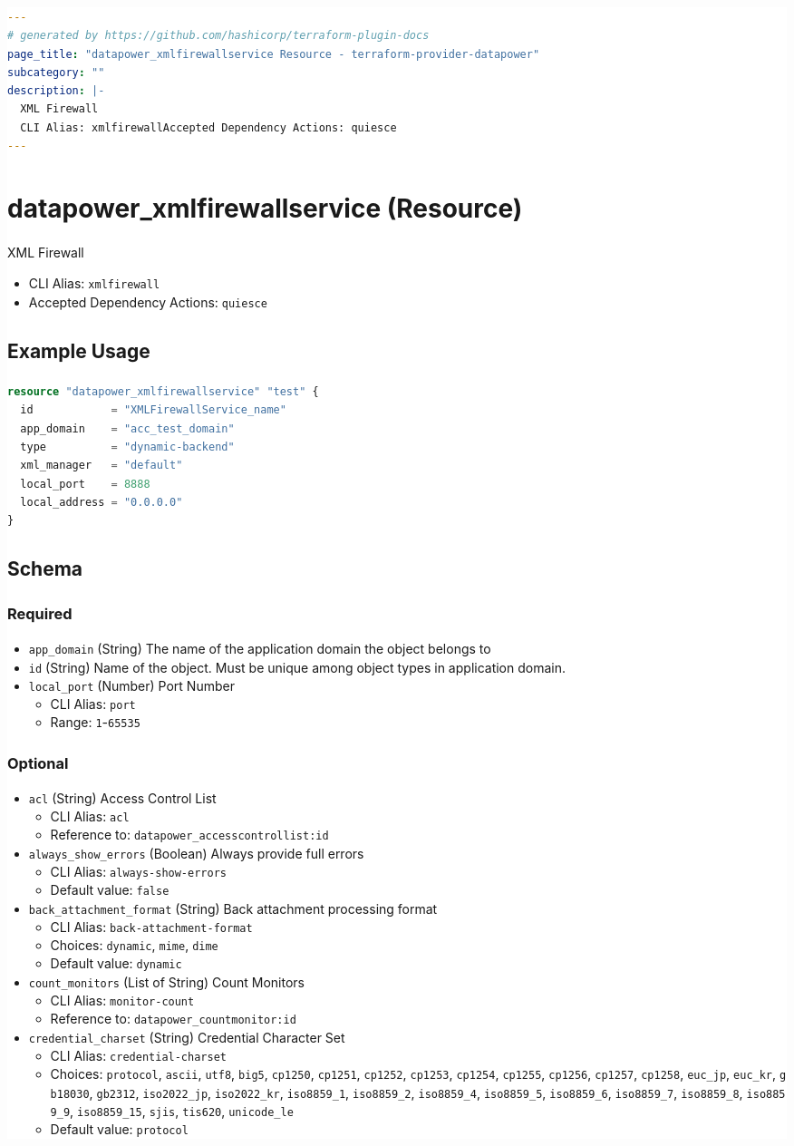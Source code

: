 ```yaml
---
# generated by https://github.com/hashicorp/terraform-plugin-docs
page_title: "datapower_xmlfirewallservice Resource - terraform-provider-datapower"
subcategory: ""
description: |-
  XML Firewall
  CLI Alias: xmlfirewallAccepted Dependency Actions: quiesce
---
```


# datapower_xmlfirewallservice (Resource)

XML Firewall
  - CLI Alias: `xmlfirewall`
  - Accepted Dependency Actions: `quiesce`

## Example Usage

```terraform
resource "datapower_xmlfirewallservice" "test" {
  id            = "XMLFirewallService_name"
  app_domain    = "acc_test_domain"
  type          = "dynamic-backend"
  xml_manager   = "default"
  local_port    = 8888
  local_address = "0.0.0.0"
}
```


## Schema

### Required

- `app_domain` (String) The name of the application domain the object belongs to
- `id` (String) Name of the object. Must be unique among object types in application domain.
- `local_port` (Number) Port Number
  - CLI Alias: `port`
  - Range: `1`-`65535`

### Optional

- `acl` (String) Access Control List
  - CLI Alias: `acl`
  - Reference to: `datapower_accesscontrollist:id`
- `always_show_errors` (Boolean) Always provide full errors
  - CLI Alias: `always-show-errors`
  - Default value: `false`
- `back_attachment_format` (String) Back attachment processing format
  - CLI Alias: `back-attachment-format`
  - Choices: `dynamic`, `mime`, `dime`
  - Default value: `dynamic`
- `count_monitors` (List of String) Count Monitors
  - CLI Alias: `monitor-count`
  - Reference to: `datapower_countmonitor:id`
- `credential_charset` (String) Credential Character Set
  - CLI Alias: `credential-charset`
  - Choices: `protocol`, `ascii`, `utf8`, `big5`, `cp1250`, `cp1251`, `cp1252`, `cp1253`, `cp1254`, `cp1255`, `cp1256`, `cp1257`, `cp1258`, `euc_jp`, `euc_kr`, `gb18030`, `gb2312`, `iso2022_jp`, `iso2022_kr`, `iso8859_1`, `iso8859_2`, `iso8859_4`, `iso8859_5`, `iso8859_6`, `iso8859_7`, `iso8859_8`, `iso8859_9`, `iso8859_15`, `sjis`, `tis620`, `unicode_le`
  - Default value: `protocol`